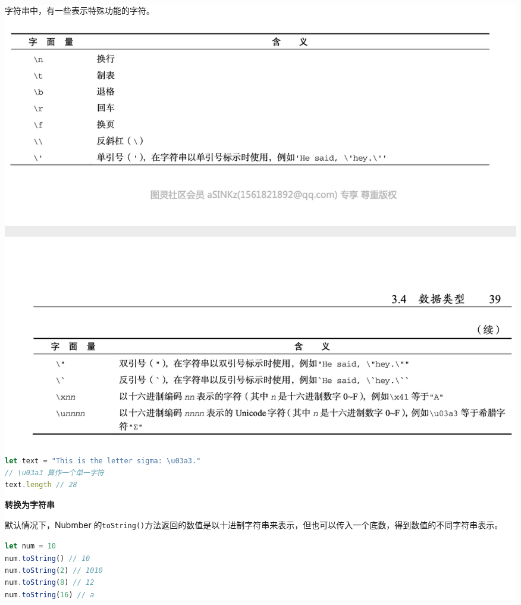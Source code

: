 字符串中，有一些表示特殊功能的字符。

![keyword-3.png](./images/keyword-3.png)

```javascript
let text = "This is the letter sigma: \u03a3."
// \u03a3 算作一个单一字符
text.length // 28
```

**转换为字符串**

默认情况下，Nubmber 的`toString()`方法返回的数值是以十进制字符串来表示，但也可以传入一个底数，得到数值的不同字符串表示。

```javascript
let num = 10
num.toString() // 10
num.toString(2) // 1010
num.toString(8) // 12
num.toString(16) // a
```
